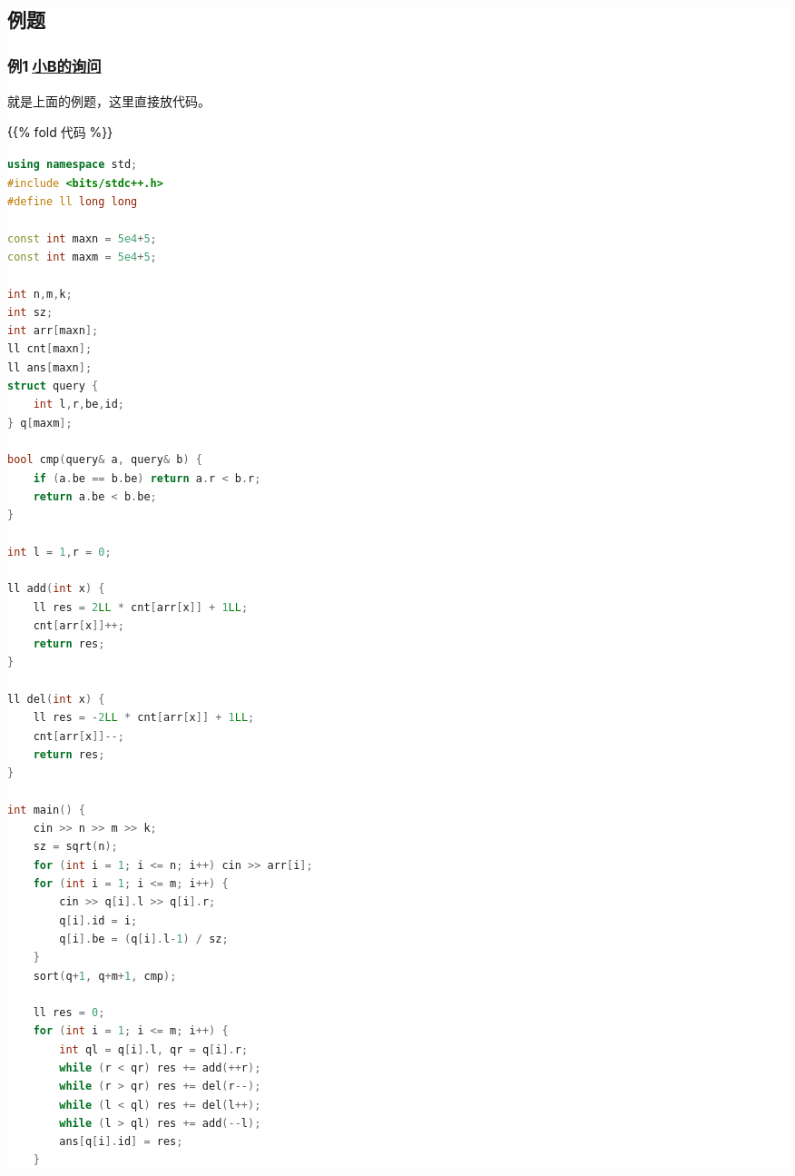 
## 例题

### 例1 [小B的询问](https://www.luogu.com.cn/problem/P2709)

就是上面的例题，这里直接放代码。

{{% fold 代码 %}}
```cpp
using namespace std;
#include <bits/stdc++.h>
#define ll long long

const int maxn = 5e4+5;
const int maxm = 5e4+5;

int n,m,k;
int sz;
int arr[maxn];
ll cnt[maxn];
ll ans[maxn];
struct query {
    int l,r,be,id;
} q[maxm];

bool cmp(query& a, query& b) {
    if (a.be == b.be) return a.r < b.r;
    return a.be < b.be;
}

int l = 1,r = 0;

ll add(int x) {
    ll res = 2LL * cnt[arr[x]] + 1LL;
    cnt[arr[x]]++;
    return res;
}

ll del(int x) {
    ll res = -2LL * cnt[arr[x]] + 1LL;
    cnt[arr[x]]--;
    return res;
}

int main() {
    cin >> n >> m >> k;
    sz = sqrt(n);
    for (int i = 1; i <= n; i++) cin >> arr[i];
    for (int i = 1; i <= m; i++) {
        cin >> q[i].l >> q[i].r;
        q[i].id = i;
        q[i].be = (q[i].l-1) / sz;
    }
    sort(q+1, q+m+1, cmp);

    ll res = 0;
    for (int i = 1; i <= m; i++) {
        int ql = q[i].l, qr = q[i].r;
        while (r < qr) res += add(++r);
        while (r > qr) res += del(r--);
        while (l < ql) res += del(l++);
        while (l > ql) res += add(--l);
        ans[q[i].id] = res;
    }
```